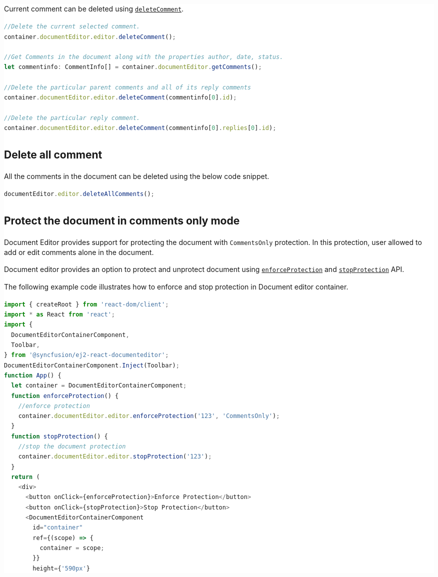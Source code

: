 Current comment can be deleted using [`deleteComment`](https://ej2.syncfusion.com/react/documentation/api/document-editor/editor#deletecomment).

```ts
//Delete the current selected comment.
container.documentEditor.editor.deleteComment();

//Get Comments in the document along with the properties author, date, status.
let commentinfo: CommentInfo[] = container.documentEditor.getComments();

//Delete the particular parent comments and all of its reply comments
container.documentEditor.editor.deleteComment(commentinfo[0].id);

//Delete the particular reply comment.
container.documentEditor.editor.deleteComment(commentinfo[0].replies[0].id);
```

## Delete all comment

All the comments in the document can be deleted using the below code snippet.

```ts
documentEditor.editor.deleteAllComments();
```

## Protect the document in comments only mode

Document Editor provides support for protecting the document with `CommentsOnly` protection. In this protection, user allowed to add or edit comments alone in the document.

Document editor provides an option to protect and unprotect document using [`enforceProtection`](https://ej2.syncfusion.com/react/documentation/api/document-editor/editor#enforceprotection) and [`stopProtection`](https://ej2.syncfusion.com/react/documentation/api/document-editor/editor#stopprotection) API.

The following example code illustrates how to enforce and stop protection in Document editor container.

```ts
import { createRoot } from 'react-dom/client';
import * as React from 'react';
import {
  DocumentEditorContainerComponent,
  Toolbar,
} from '@syncfusion/ej2-react-documenteditor';
DocumentEditorContainerComponent.Inject(Toolbar);
function App() {
  let container = DocumentEditorContainerComponent;
  function enforceProtection() {
    //enforce protection
    container.documentEditor.editor.enforceProtection('123', 'CommentsOnly');
  }
  function stopProtection() {
    //stop the document protection
    container.documentEditor.editor.stopProtection('123');
  }
  return (
    <div>
      <button onClick={enforceProtection}>Enforce Protection</button>
      <button onClick={stopProtection}>Stop Protection</button>
      <DocumentEditorContainerComponent
        id="container"
        ref={(scope) => {
          container = scope;
        }}
        height={'590px'}
```
